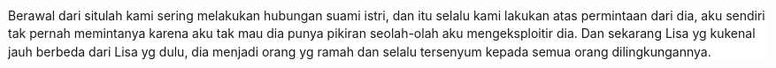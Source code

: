 Berawal dari situlah kami sering melakukan hubungan suami istri, dan itu selalu kami lakukan atas permintaan dari dia, aku sendiri tak pernah memintanya karena aku tak mau dia punya pikiran seolah-olah aku mengeksploitir dia. Dan sekarang Lisa yg kukenal jauh berbeda dari Lisa yg dulu, dia menjadi orang yg ramah dan selalu tersenyum kepada semua orang dilingkungannya.
